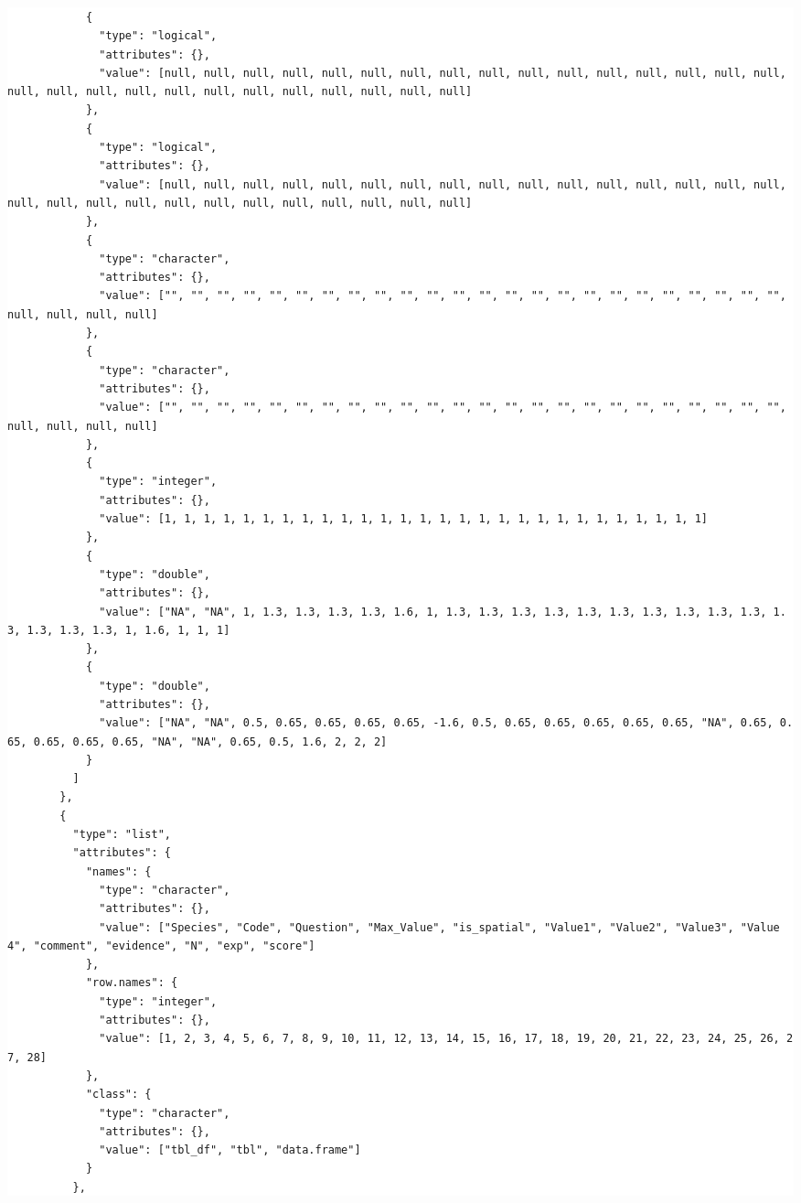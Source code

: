                 {
                  "type": "logical",
                  "attributes": {},
                  "value": [null, null, null, null, null, null, null, null, null, null, null, null, null, null, null, null, null, null, null, null, null, null, null, null, null, null, null, null]
                },
                {
                  "type": "logical",
                  "attributes": {},
                  "value": [null, null, null, null, null, null, null, null, null, null, null, null, null, null, null, null, null, null, null, null, null, null, null, null, null, null, null, null]
                },
                {
                  "type": "character",
                  "attributes": {},
                  "value": ["", "", "", "", "", "", "", "", "", "", "", "", "", "", "", "", "", "", "", "", "", "", "", "", null, null, null, null]
                },
                {
                  "type": "character",
                  "attributes": {},
                  "value": ["", "", "", "", "", "", "", "", "", "", "", "", "", "", "", "", "", "", "", "", "", "", "", "", null, null, null, null]
                },
                {
                  "type": "integer",
                  "attributes": {},
                  "value": [1, 1, 1, 1, 1, 1, 1, 1, 1, 1, 1, 1, 1, 1, 1, 1, 1, 1, 1, 1, 1, 1, 1, 1, 1, 1, 1, 1]
                },
                {
                  "type": "double",
                  "attributes": {},
                  "value": ["NA", "NA", 1, 1.3, 1.3, 1.3, 1.3, 1.6, 1, 1.3, 1.3, 1.3, 1.3, 1.3, 1.3, 1.3, 1.3, 1.3, 1.3, 1.3, 1.3, 1.3, 1.3, 1, 1.6, 1, 1, 1]
                },
                {
                  "type": "double",
                  "attributes": {},
                  "value": ["NA", "NA", 0.5, 0.65, 0.65, 0.65, 0.65, -1.6, 0.5, 0.65, 0.65, 0.65, 0.65, 0.65, "NA", 0.65, 0.65, 0.65, 0.65, 0.65, "NA", "NA", 0.65, 0.5, 1.6, 2, 2, 2]
                }
              ]
            },
            {
              "type": "list",
              "attributes": {
                "names": {
                  "type": "character",
                  "attributes": {},
                  "value": ["Species", "Code", "Question", "Max_Value", "is_spatial", "Value1", "Value2", "Value3", "Value4", "comment", "evidence", "N", "exp", "score"]
                },
                "row.names": {
                  "type": "integer",
                  "attributes": {},
                  "value": [1, 2, 3, 4, 5, 6, 7, 8, 9, 10, 11, 12, 13, 14, 15, 16, 17, 18, 19, 20, 21, 22, 23, 24, 25, 26, 27, 28]
                },
                "class": {
                  "type": "character",
                  "attributes": {},
                  "value": ["tbl_df", "tbl", "data.frame"]
                }
              },